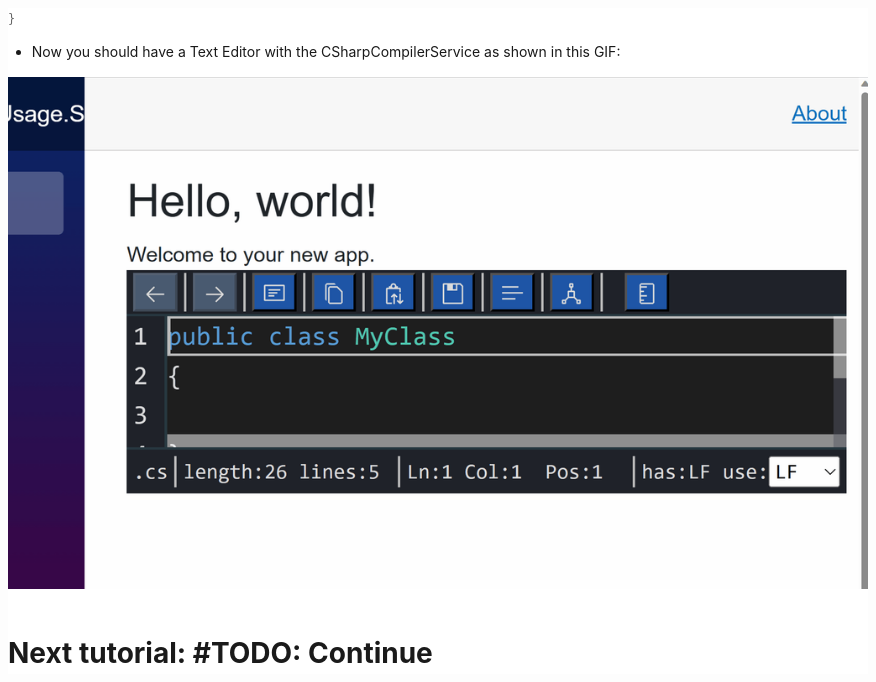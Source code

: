 ```csharp
}
```

- Now you should have a Text Editor with the CSharpCompilerService as shown in this GIF:

![tutorial_Usage-CSharpCompilerServiceTextEditor.gif](../../Images/TextEditor/Gifs/tutorial_Usage-CSharpCompilerServiceTextEditor.gif)

# Next tutorial: #TODO: Continue